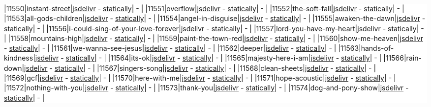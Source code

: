 |11550|instant-street|[jsdelivr](https://cdn.jsdelivr.net/gh/dbchord/c7-1-3/10001-15000/11501-12000/instant-street.webp) - [statically](https://cdn.statically.io/gh/dbchord/c7-1-3/i/10001-15000/11501-12000/instant-street.webp)| - |
|11551|overflow|[jsdelivr](https://cdn.jsdelivr.net/gh/dbchord/c7-1-3/10001-15000/11501-12000/overflow.webp) - [statically](https://cdn.statically.io/gh/dbchord/c7-1-3/i/10001-15000/11501-12000/overflow.webp)| - |
|11552|the-soft-fall|[jsdelivr](https://cdn.jsdelivr.net/gh/dbchord/c7-1-3/10001-15000/11501-12000/the-soft-fall.webp) - [statically](https://cdn.statically.io/gh/dbchord/c7-1-3/i/10001-15000/11501-12000/the-soft-fall.webp)| - |
|11553|all-gods-children|[jsdelivr](https://cdn.jsdelivr.net/gh/dbchord/c7-1-3/10001-15000/11501-12000/all-gods-children.webp) - [statically](https://cdn.statically.io/gh/dbchord/c7-1-3/i/10001-15000/11501-12000/all-gods-children.webp)| - |
|11554|angel-in-disguise|[jsdelivr](https://cdn.jsdelivr.net/gh/dbchord/c7-1-3/10001-15000/11501-12000/angel-in-disguise.webp) - [statically](https://cdn.statically.io/gh/dbchord/c7-1-3/i/10001-15000/11501-12000/angel-in-disguise.webp)| - |
|11555|awaken-the-dawn|[jsdelivr](https://cdn.jsdelivr.net/gh/dbchord/c7-1-3/10001-15000/11501-12000/awaken-the-dawn.webp) - [statically](https://cdn.statically.io/gh/dbchord/c7-1-3/i/10001-15000/11501-12000/awaken-the-dawn.webp)| - |
|11556|i-could-sing-of-your-love-forever|[jsdelivr](https://cdn.jsdelivr.net/gh/dbchord/c7-1-3/10001-15000/11501-12000/i-could-sing-of-your-love-forever.webp) - [statically](https://cdn.statically.io/gh/dbchord/c7-1-3/i/10001-15000/11501-12000/i-could-sing-of-your-love-forever.webp)| - |
|11557|lord-you-have-my-heart|[jsdelivr](https://cdn.jsdelivr.net/gh/dbchord/c7-1-3/10001-15000/11501-12000/lord-you-have-my-heart.webp) - [statically](https://cdn.statically.io/gh/dbchord/c7-1-3/i/10001-15000/11501-12000/lord-you-have-my-heart.webp)| - |
|11558|mountains-high|[jsdelivr](https://cdn.jsdelivr.net/gh/dbchord/c7-1-3/10001-15000/11501-12000/mountains-high.webp) - [statically](https://cdn.statically.io/gh/dbchord/c7-1-3/i/10001-15000/11501-12000/mountains-high.webp)| - |
|11559|paint-the-town-red|[jsdelivr](https://cdn.jsdelivr.net/gh/dbchord/c7-1-3/10001-15000/11501-12000/paint-the-town-red.webp) - [statically](https://cdn.statically.io/gh/dbchord/c7-1-3/i/10001-15000/11501-12000/paint-the-town-red.webp)| - |
|11560|show-me-heaven|[jsdelivr](https://cdn.jsdelivr.net/gh/dbchord/c7-1-3/10001-15000/11501-12000/show-me-heaven.webp) - [statically](https://cdn.statically.io/gh/dbchord/c7-1-3/i/10001-15000/11501-12000/show-me-heaven.webp)| - |
|11561|we-wanna-see-jesus|[jsdelivr](https://cdn.jsdelivr.net/gh/dbchord/c7-1-3/10001-15000/11501-12000/we-wanna-see-jesus.webp) - [statically](https://cdn.statically.io/gh/dbchord/c7-1-3/i/10001-15000/11501-12000/we-wanna-see-jesus.webp)| - |
|11562|deeper|[jsdelivr](https://cdn.jsdelivr.net/gh/dbchord/c7-1-3/10001-15000/11501-12000/deeper.webp) - [statically](https://cdn.statically.io/gh/dbchord/c7-1-3/i/10001-15000/11501-12000/deeper.webp)| - |
|11563|hands-of-kindness|[jsdelivr](https://cdn.jsdelivr.net/gh/dbchord/c7-1-3/10001-15000/11501-12000/hands-of-kindness.webp) - [statically](https://cdn.statically.io/gh/dbchord/c7-1-3/i/10001-15000/11501-12000/hands-of-kindness.webp)| - |
|11564|its-ok|[jsdelivr](https://cdn.jsdelivr.net/gh/dbchord/c7-1-3/10001-15000/11501-12000/its-ok.webp) - [statically](https://cdn.statically.io/gh/dbchord/c7-1-3/i/10001-15000/11501-12000/its-ok.webp)| - |
|11565|majesty-here-i-am|[jsdelivr](https://cdn.jsdelivr.net/gh/dbchord/c7-1-3/10001-15000/11501-12000/majesty-here-i-am.webp) - [statically](https://cdn.statically.io/gh/dbchord/c7-1-3/i/10001-15000/11501-12000/majesty-here-i-am.webp)| - |
|11566|rain-down|[jsdelivr](https://cdn.jsdelivr.net/gh/dbchord/c7-1-3/10001-15000/11501-12000/rain-down.webp) - [statically](https://cdn.statically.io/gh/dbchord/c7-1-3/i/10001-15000/11501-12000/rain-down.webp)| - |
|11567|singers-song|[jsdelivr](https://cdn.jsdelivr.net/gh/dbchord/c7-1-3/10001-15000/11501-12000/singers-song.webp) - [statically](https://cdn.statically.io/gh/dbchord/c7-1-3/i/10001-15000/11501-12000/singers-song.webp)| - |
|11568|clean-sheets|[jsdelivr](https://cdn.jsdelivr.net/gh/dbchord/c7-1-3/10001-15000/11501-12000/clean-sheets.webp) - [statically](https://cdn.statically.io/gh/dbchord/c7-1-3/i/10001-15000/11501-12000/clean-sheets.webp)| - |
|11569|gcf|[jsdelivr](https://cdn.jsdelivr.net/gh/dbchord/c7-1-3/10001-15000/11501-12000/gcf.webp) - [statically](https://cdn.statically.io/gh/dbchord/c7-1-3/i/10001-15000/11501-12000/gcf.webp)| - |
|11570|here-with-me|[jsdelivr](https://cdn.jsdelivr.net/gh/dbchord/c7-1-3/10001-15000/11501-12000/here-with-me.webp) - [statically](https://cdn.statically.io/gh/dbchord/c7-1-3/i/10001-15000/11501-12000/here-with-me.webp)| - |
|11571|hope-acoustic|[jsdelivr](https://cdn.jsdelivr.net/gh/dbchord/c7-1-3/10001-15000/11501-12000/hope-acoustic.webp) - [statically](https://cdn.statically.io/gh/dbchord/c7-1-3/i/10001-15000/11501-12000/hope-acoustic.webp)| - |
|11572|nothing-with-you|[jsdelivr](https://cdn.jsdelivr.net/gh/dbchord/c7-1-3/10001-15000/11501-12000/nothing-with-you.webp) - [statically](https://cdn.statically.io/gh/dbchord/c7-1-3/i/10001-15000/11501-12000/nothing-with-you.webp)| - |
|11573|thank-you|[jsdelivr](https://cdn.jsdelivr.net/gh/dbchord/c7-1-3/10001-15000/11501-12000/thank-you.webp) - [statically](https://cdn.statically.io/gh/dbchord/c7-1-3/i/10001-15000/11501-12000/thank-you.webp)| - |
|11574|dog-and-pony-show|[jsdelivr](https://cdn.jsdelivr.net/gh/dbchord/c7-1-3/10001-15000/11501-12000/dog-and-pony-show.webp) - [statically](https://cdn.statically.io/gh/dbchord/c7-1-3/i/10001-15000/11501-12000/dog-and-pony-show.webp)| - |